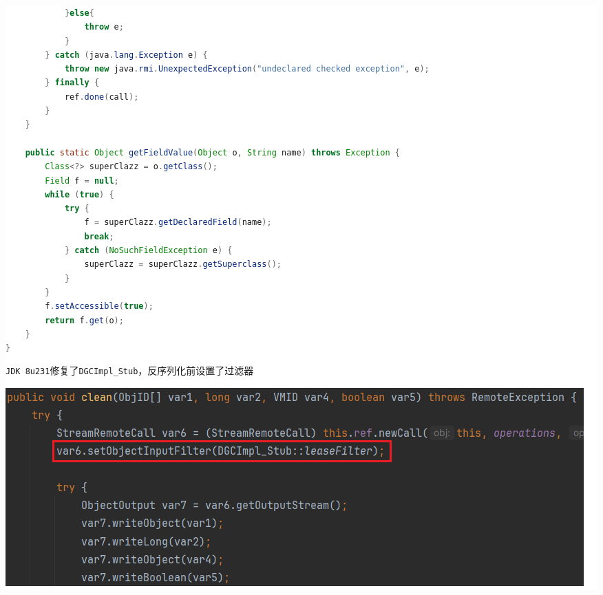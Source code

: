 ```java
            }else{
                throw e;
            }
        } catch (java.lang.Exception e) {
            throw new java.rmi.UnexpectedException("undeclared checked exception", e);
        } finally {
            ref.done(call);
        }
    }

    public static Object getFieldValue(Object o, String name) throws Exception {
        Class<?> superClazz = o.getClass();
        Field f = null;
        while (true) {
            try {
                f = superClazz.getDeclaredField(name);
                break;
            } catch (NoSuchFieldException e) {
                superClazz = superClazz.getSuperclass();
            }
        }
        f.setAccessible(true);
        return f.get(o);
    }
}
```

`JDK 8u231`修复了`DGCImpl_Stub`，反序列化前设置了过滤器

![image-20240224165908094](./../.gitbook/assets/image-20240224165908094.png)
